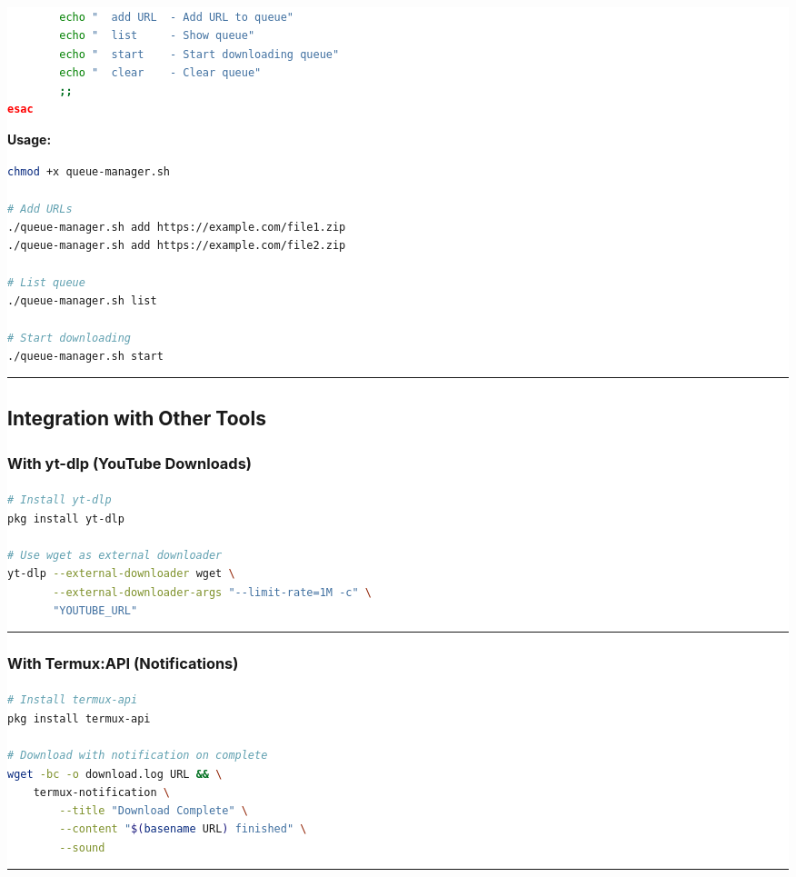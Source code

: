```bash
        echo "  add URL  - Add URL to queue"
        echo "  list     - Show queue"
        echo "  start    - Start downloading queue"
        echo "  clear    - Clear queue"
        ;;
esac
```

**Usage:**
```bash
chmod +x queue-manager.sh

# Add URLs
./queue-manager.sh add https://example.com/file1.zip
./queue-manager.sh add https://example.com/file2.zip

# List queue
./queue-manager.sh list

# Start downloading
./queue-manager.sh start
```

---

## Integration with Other Tools

### With yt-dlp (YouTube Downloads)
```bash
# Install yt-dlp
pkg install yt-dlp

# Use wget as external downloader
yt-dlp --external-downloader wget \
       --external-downloader-args "--limit-rate=1M -c" \
       "YOUTUBE_URL"
```

---

### With Termux:API (Notifications)
```bash
# Install termux-api
pkg install termux-api

# Download with notification on complete
wget -bc -o download.log URL && \
    termux-notification \
        --title "Download Complete" \
        --content "$(basename URL) finished" \
        --sound
```

---
